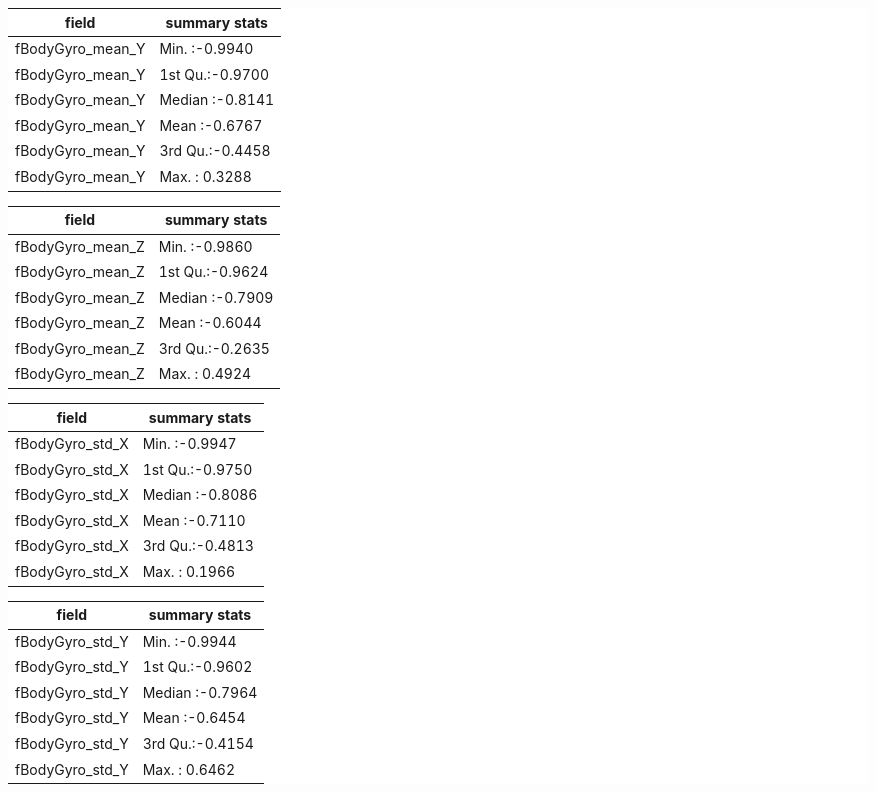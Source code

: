 |field  |summary stats|
|---------------|-----------------|
|fBodyGyro_mean_Y|Min.   :-0.9940|
|fBodyGyro_mean_Y|1st Qu.:-0.9700|
|fBodyGyro_mean_Y|Median :-0.8141|
|fBodyGyro_mean_Y|Mean   :-0.6767|
|fBodyGyro_mean_Y|3rd Qu.:-0.4458|
|fBodyGyro_mean_Y|Max.   : 0.3288|

|field  |summary stats|
|---------------|-----------------|
|fBodyGyro_mean_Z|Min.   :-0.9860|
|fBodyGyro_mean_Z|1st Qu.:-0.9624|
|fBodyGyro_mean_Z|Median :-0.7909|
|fBodyGyro_mean_Z|Mean   :-0.6044|
|fBodyGyro_mean_Z|3rd Qu.:-0.2635|
|fBodyGyro_mean_Z|Max.   : 0.4924|

|field  |summary stats|
|---------------|-----------------|
|fBodyGyro_std_X|Min.   :-0.9947|
|fBodyGyro_std_X|1st Qu.:-0.9750|
|fBodyGyro_std_X|Median :-0.8086|
|fBodyGyro_std_X|Mean   :-0.7110|
|fBodyGyro_std_X|3rd Qu.:-0.4813|
|fBodyGyro_std_X|Max.   : 0.1966|

|field  |summary stats|
|---------------|-----------------|
|fBodyGyro_std_Y|Min.   :-0.9944|
|fBodyGyro_std_Y|1st Qu.:-0.9602|
|fBodyGyro_std_Y|Median :-0.7964|
|fBodyGyro_std_Y|Mean   :-0.6454|
|fBodyGyro_std_Y|3rd Qu.:-0.4154|
|fBodyGyro_std_Y|Max.   : 0.6462|
